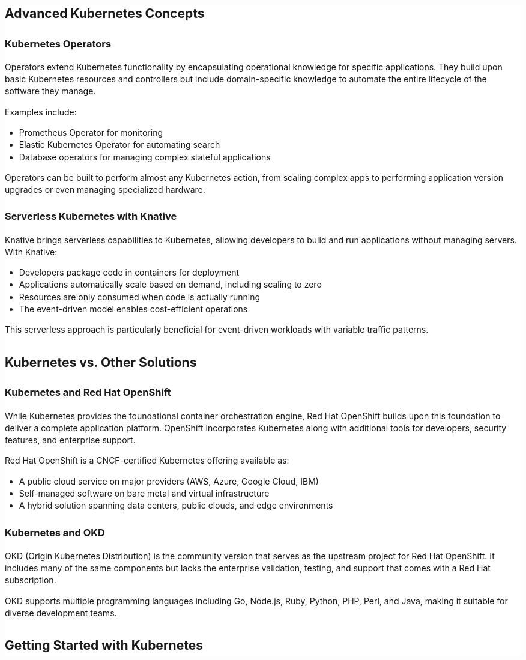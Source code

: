 ## Advanced Kubernetes Concepts

### Kubernetes Operators

Operators extend Kubernetes functionality by encapsulating operational knowledge for specific applications. They build upon basic Kubernetes resources and controllers but include domain-specific knowledge to automate the entire lifecycle of the software they manage.

Examples include:

- Prometheus Operator for monitoring
- Elastic Kubernetes Operator for automating search
- Database operators for managing complex stateful applications

Operators can be built to perform almost any Kubernetes action, from scaling complex apps to performing application version upgrades or even managing specialized hardware.

### Serverless Kubernetes with Knative

Knative brings serverless capabilities to Kubernetes, allowing developers to build and run applications without managing servers. With Knative:

- Developers package code in containers for deployment
- Applications automatically scale based on demand, including scaling to zero
- Resources are only consumed when code is actually running
- The event-driven model enables cost-efficient operations

This serverless approach is particularly beneficial for event-driven workloads with variable traffic patterns.

## Kubernetes vs. Other Solutions

### Kubernetes and Red Hat OpenShift

While Kubernetes provides the foundational container orchestration engine, Red Hat OpenShift builds upon this foundation to deliver a complete application platform. OpenShift incorporates Kubernetes along with additional tools for developers, security features, and enterprise support.

Red Hat OpenShift is a CNCF-certified Kubernetes offering available as:

- A public cloud service on major providers (AWS, Azure, Google Cloud, IBM)
- Self-managed software on bare metal and virtual infrastructure
- A hybrid solution spanning data centers, public clouds, and edge environments

### Kubernetes and OKD

OKD (Origin Kubernetes Distribution) is the community version that serves as the upstream project for Red Hat OpenShift. It includes many of the same components but lacks the enterprise validation, testing, and support that comes with a Red Hat subscription.

OKD supports multiple programming languages including Go, Node.js, Ruby, Python, PHP, Perl, and Java, making it suitable for diverse development teams.

## Getting Started with Kubernetes

